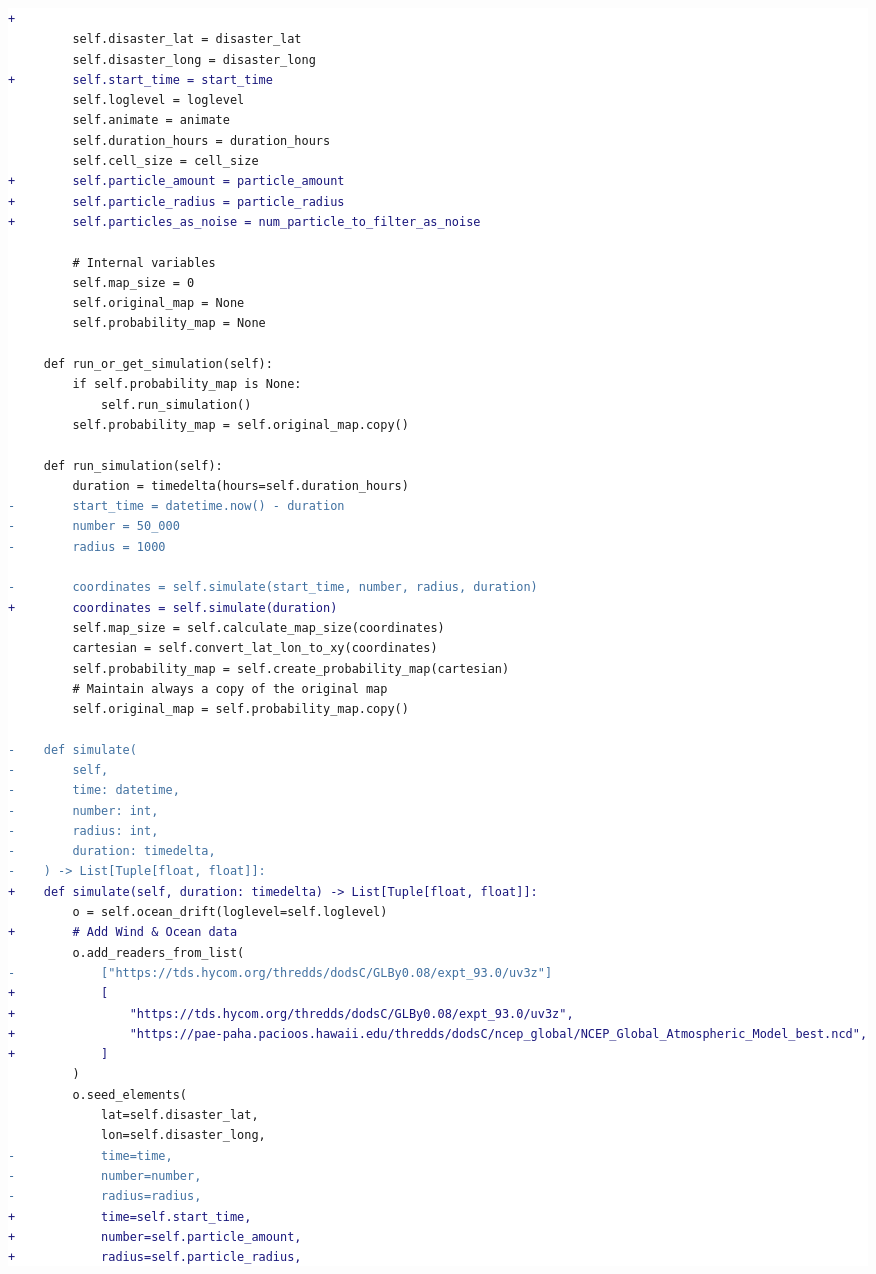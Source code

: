 ```diff
+
         self.disaster_lat = disaster_lat
         self.disaster_long = disaster_long
+        self.start_time = start_time
         self.loglevel = loglevel
         self.animate = animate
         self.duration_hours = duration_hours
         self.cell_size = cell_size
+        self.particle_amount = particle_amount
+        self.particle_radius = particle_radius
+        self.particles_as_noise = num_particle_to_filter_as_noise
 
         # Internal variables
         self.map_size = 0
         self.original_map = None
         self.probability_map = None
 
     def run_or_get_simulation(self):
         if self.probability_map is None:
             self.run_simulation()
         self.probability_map = self.original_map.copy()
 
     def run_simulation(self):
         duration = timedelta(hours=self.duration_hours)
-        start_time = datetime.now() - duration
-        number = 50_000
-        radius = 1000
 
-        coordinates = self.simulate(start_time, number, radius, duration)
+        coordinates = self.simulate(duration)
         self.map_size = self.calculate_map_size(coordinates)
         cartesian = self.convert_lat_lon_to_xy(coordinates)
         self.probability_map = self.create_probability_map(cartesian)
         # Maintain always a copy of the original map
         self.original_map = self.probability_map.copy()
 
-    def simulate(
-        self,
-        time: datetime,
-        number: int,
-        radius: int,
-        duration: timedelta,
-    ) -> List[Tuple[float, float]]:
+    def simulate(self, duration: timedelta) -> List[Tuple[float, float]]:
         o = self.ocean_drift(loglevel=self.loglevel)
+        # Add Wind & Ocean data
         o.add_readers_from_list(
-            ["https://tds.hycom.org/thredds/dodsC/GLBy0.08/expt_93.0/uv3z"]
+            [
+                "https://tds.hycom.org/thredds/dodsC/GLBy0.08/expt_93.0/uv3z",
+                "https://pae-paha.pacioos.hawaii.edu/thredds/dodsC/ncep_global/NCEP_Global_Atmospheric_Model_best.ncd",
+            ]
         )
         o.seed_elements(
             lat=self.disaster_lat,
             lon=self.disaster_long,
-            time=time,
-            number=number,
-            radius=radius,
+            time=self.start_time,
+            number=self.particle_amount,
+            radius=self.particle_radius,
```